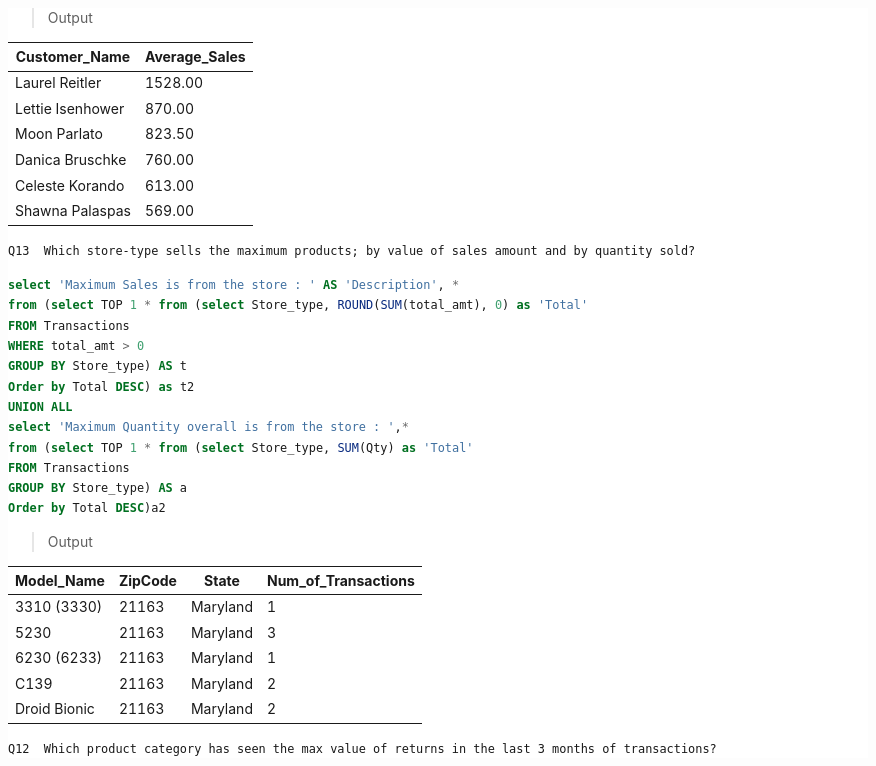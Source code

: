 >Output


| Customer_Name    | Average_Sales |
|------------------|---------------|
| Laurel Reitler   | 1528.00       |
| Lettie Isenhower | 870.00        |
| Moon Parlato     | 823.50        |
| Danica Bruschke  | 760.00        |
| Celeste Korando  | 613.00        |
| Shawna Palaspas  | 569.00        |





```
Q13  Which store-type sells the maximum products; by value of sales amount and by quantity sold?
```

```sql
select 'Maximum Sales is from the store : ' AS 'Description', * 
from (select TOP 1 * from (select Store_type, ROUND(SUM(total_amt), 0) as 'Total'
FROM Transactions
WHERE total_amt > 0
GROUP BY Store_type) AS t
Order by Total DESC) as t2
UNION ALL
select 'Maximum Quantity overall is from the store : ',*
from (select TOP 1 * from (select Store_type, SUM(Qty) as 'Total'
FROM Transactions
GROUP BY Store_type) AS a
Order by Total DESC)a2
```
  
>Output


| Model_Name   | ZipCode | State    | Num_of_Transactions |
|--------------|---------|----------|---------------------|
| 3310 (3330)  | 21163   | Maryland | 1                   |
| 5230         | 21163   | Maryland | 3                   |
| 6230 (6233)  | 21163   | Maryland | 1                   |
| C139         | 21163   | Maryland | 2                   |
| Droid Bionic | 21163   | Maryland | 2                   |





```
Q12  Which product category has seen the max value of returns in the last 3 months of transactions?
```
